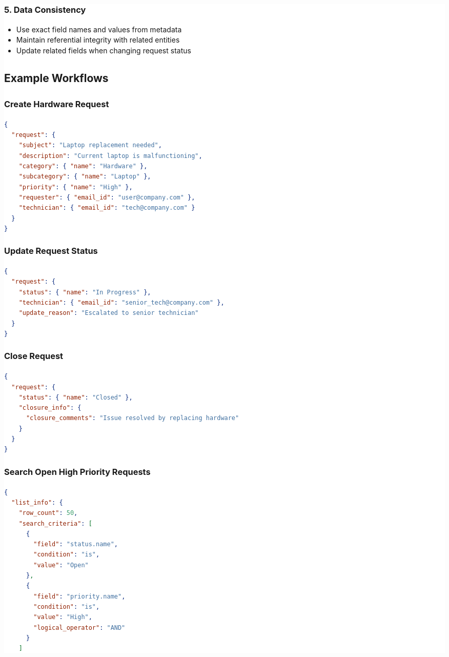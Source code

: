 ### 5. Data Consistency
- Use exact field names and values from metadata
- Maintain referential integrity with related entities
- Update related fields when changing request status

## Example Workflows

### Create Hardware Request
```json
{
  "request": {
    "subject": "Laptop replacement needed",
    "description": "Current laptop is malfunctioning",
    "category": { "name": "Hardware" },
    "subcategory": { "name": "Laptop" },
    "priority": { "name": "High" },
    "requester": { "email_id": "user@company.com" },
    "technician": { "email_id": "tech@company.com" }
  }
}
```

### Update Request Status
```json
{
  "request": {
    "status": { "name": "In Progress" },
    "technician": { "email_id": "senior_tech@company.com" },
    "update_reason": "Escalated to senior technician"
  }
}
```

### Close Request
```json
{
  "request": {
    "status": { "name": "Closed" },
    "closure_info": {
      "closure_comments": "Issue resolved by replacing hardware"
    }
  }
}
```

### Search Open High Priority Requests
```json
{
  "list_info": {
    "row_count": 50,
    "search_criteria": [
      {
        "field": "status.name",
        "condition": "is",
        "value": "Open"
      },
      {
        "field": "priority.name",
        "condition": "is",
        "value": "High",
        "logical_operator": "AND"
      }
    ]
```